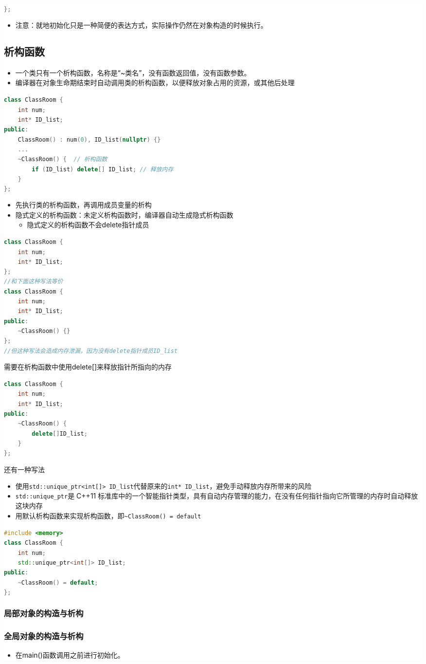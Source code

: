 ```c++
};
```
- 注意：就地初始化只是一种简便的表达方式，实际操作仍然在对象构造的时候执行。
## 析构函数
- 一个类只有一个析构函数，名称是“~类名”，没有函数返回值，没有函数参数。
- 编译器在对象生命期结束时自动调用类的析构函数，以便释放对象占用的资源，或其他后处理
```c++
class ClassRoom {
    int num;
    int* ID_list;
public:
    ClassRoom() : num(0), ID_list(nullptr) {}
    ...
    ~ClassRoom() {  // 析构函数
        if (ID_list) delete[] ID_list; // 释放内存    
    }
};
```
- 先执行类的析构函数，再调用成员变量的析构
- 隐式定义的析构函数：未定义析构函数时，编译器自动生成隐式析构函数
  - 隐式定义的析构函数不会delete指针成员
```c++
class ClassRoom {
    int num;
    int* ID_list;
};
//和下面这种写法等价
class ClassRoom {
    int num;
    int* ID_list;
public:
	~ClassRoom() {}
};
//但这种写法会造成内存泄漏，因为没有delete指针成员ID_list
```
需要在析构函数中使用delete[]来释放指针所指向的内存
```c++
class ClassRoom {
    int num;
    int* ID_list;
public:
	~ClassRoom() {
        delete[]ID_list;
    }
};
```
还有一种写法
- 使用``std::unique_ptr<int[]> ID_list``代替原来的``int* ID_list``，避免手动释放内存所带来的风险
- ``std::unique_ptr``是 C++11 标准库中的一个智能指针类型，具有自动内存管理的能力，在没有任何指针指向它所管理的内存时自动释放这块内存
- 用默认析构函数来实现析构函数，即``~ClassRoom() = default``
```c++
#include <memory>
class ClassRoom {
    int num;
    std::unique_ptr<int[]> ID_list;
public:
    ~ClassRoom() = default;
};
```
### 局部对象的构造与析构
### 全局对象的构造与析构
- 在main()函数调用之前进行初始化。